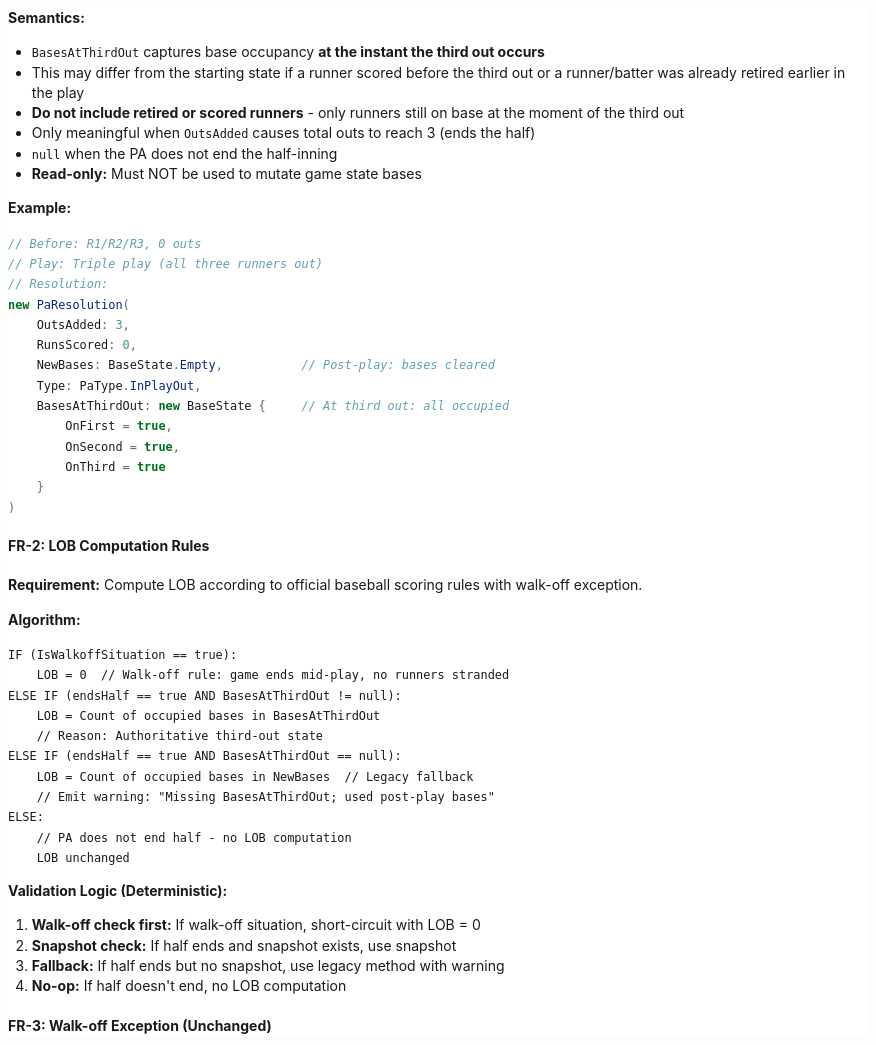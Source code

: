 **Semantics:**
- `BasesAtThirdOut` captures base occupancy **at the instant the third out occurs**
- This may differ from the starting state if a runner scored before the third out or a runner/batter was already retired earlier in the play
- **Do not include retired or scored runners** - only runners still on base at the moment of the third out
- Only meaningful when `OutsAdded` causes total outs to reach 3 (ends the half)
- `null` when the PA does not end the half-inning
- **Read-only:** Must NOT be used to mutate game state bases

**Example:**
```csharp
// Before: R1/R2/R3, 0 outs
// Play: Triple play (all three runners out)
// Resolution:
new PaResolution(
    OutsAdded: 3,
    RunsScored: 0,
    NewBases: BaseState.Empty,           // Post-play: bases cleared
    Type: PaType.InPlayOut,
    BasesAtThirdOut: new BaseState {     // At third out: all occupied
        OnFirst = true,
        OnSecond = true,
        OnThird = true
    }
)
```

#### FR-2: LOB Computation Rules

**Requirement:** Compute LOB according to official baseball scoring rules with walk-off exception.

**Algorithm:**
```
IF (IsWalkoffSituation == true):
    LOB = 0  // Walk-off rule: game ends mid-play, no runners stranded
ELSE IF (endsHalf == true AND BasesAtThirdOut != null):
    LOB = Count of occupied bases in BasesAtThirdOut
    // Reason: Authoritative third-out state
ELSE IF (endsHalf == true AND BasesAtThirdOut == null):
    LOB = Count of occupied bases in NewBases  // Legacy fallback
    // Emit warning: "Missing BasesAtThirdOut; used post-play bases"
ELSE:
    // PA does not end half - no LOB computation
    LOB unchanged
```

**Validation Logic (Deterministic):**
1. **Walk-off check first:** If walk-off situation, short-circuit with LOB = 0
2. **Snapshot check:** If half ends and snapshot exists, use snapshot
3. **Fallback:** If half ends but no snapshot, use legacy method with warning
4. **No-op:** If half doesn't end, no LOB computation

#### FR-3: Walk-off Exception (Unchanged)

